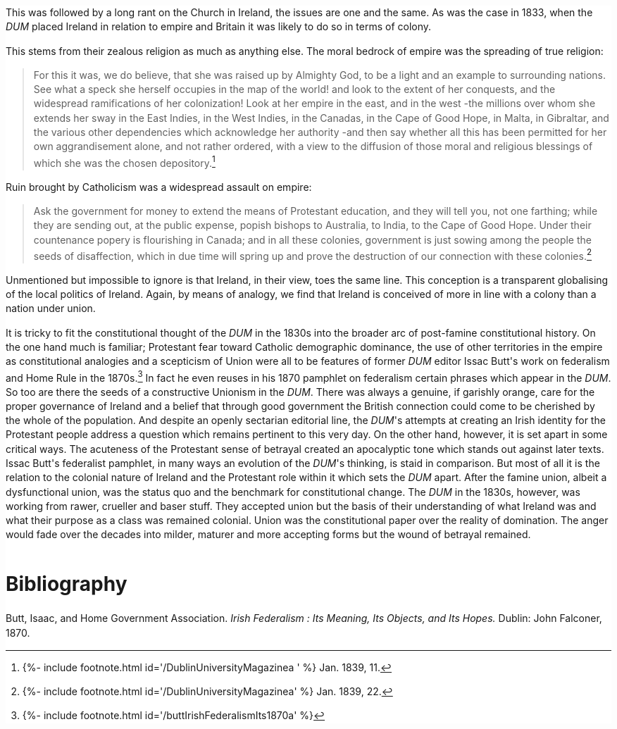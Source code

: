 This was followed by a long rant on the Church in Ireland, the issues are one and the same. As was the case in 1833, when the *DUM* placed Ireland in relation to empire and Britain it was likely to do so in terms of colony.

This stems from their zealous religion as much as anything else. The moral bedrock of empire was the spreading of true religion:

> For this it was, we do believe, that she was raised up by Almighty God, to be a light and an example to surrounding nations. See what a speck she herself occupies in the map of the world! and look to the extent of her conquests, and the widespread ramifications of her colonization! Look at her empire in the east, and in the west -the millions over whom she extends her sway in the East Indies, in the West Indies, in the Canadas, in the Cape of Good Hope, in Malta, in Gibraltar, and the various other dependencies which acknowledge her authority -and then say whether all this has been permitted for her own aggrandisement alone, and not rather ordered, with a view to the diffusion of those moral and religious blessings of which she was the chosen depository.[^27]

Ruin brought by Catholicism was a widespread assault on empire:

> Ask the government for money to extend the means of Protestant education, and they will tell you, not one farthing; while they are sending out, at the public expense, popish bishops to Australia, to India, to the Cape of Good Hope. Under their countenance popery is flourishing in Canada; and in all these colonies, government is just sowing among the people the seeds of disaffection, which in due time will spring up and prove the destruction of our connection with these colonies.[^28]

Unmentioned but impossible to ignore is that Ireland, in their view, toes the same line. This conception is a transparent globalising of the local politics of Ireland. Again, by means of analogy, we find that Ireland is conceived of more in line with a colony than a nation under union.

It is tricky to fit the constitutional thought of the *DUM* in the 1830s into the broader arc of post-famine constitutional history. On the one hand much is familiar; Protestant fear toward Catholic demographic dominance, the use of other territories in the empire as constitutional analogies and a scepticism of Union were all to be features of former *DUM* editor Issac Butt's work on federalism and Home Rule in the 1870s.[^29] In fact he even reuses in his 1870 pamphlet on federalism certain phrases which appear in the *DUM*. So too are there the seeds of a constructive Unionism in the *DUM*. There was always a genuine, if garishly orange, care for the proper governance of Ireland and a belief that through good government the British connection could come to be cherished by the whole of the population. And despite an openly sectarian editorial line, the *DUM*'s attempts at creating an Irish identity for the Protestant people address a question which remains pertinent to this very day. On the other hand, however, it is set apart in some critical ways. The acuteness of the Protestant sense of betrayal created an apocalyptic tone which stands out against later texts. Issac Butt's federalist pamphlet, in many ways an evolution of the *DUM*'s thinking, is staid in comparison. But most of all it is the relation to the colonial nature of Ireland and the Protestant role within it which sets the *DUM* apart. After the famine union, albeit a dysfunctional union, was the status quo and the benchmark for constitutional change. The *DUM* in the 1830s, however, was working from rawer, crueller and baser stuff. They accepted union but the basis of their understanding of what Ireland was and what their purpose as a class was remained colonial. Union was the constitutional paper over the reality of domination. The anger would fade over the decades into milder, maturer and more accepting forms but the wound of betrayal remained.

# Bibliography

Butt, Isaac, and Home Government Association. *Irish Federalism : Its Meaning, Its Objects, and Its Hopes.* Dublin: John Falconer, 1870.


[^1]: {%- include footnote.html id='/DublinUniversityMagazinea' %} Jan. 1837, 124.
[^2]: {%- include footnote.html id='/hallDialoguesMarginStudy1999a' %} 30.
[^3]: {%- include footnote.html id='/geogheganImpactConnell18152018a' %} 124.
[^4]: {%- include footnote.html id='/hallDublinUniversityMagazine1987a' %} 50.
[^5]: {%- include footnote.html id='/jacksonIreland17981998Politics1999a' %} 39.
[^6]: {%- include footnote.html id='/tilleyNationalJournalDublin2020a' %} 65.
[^7]: {%- include footnote.html id='/spencePhilosophyIrishToryism1991a' %} 32.
[^8]: {%- include footnote.html id='/hallDialoguesMarginStudy1999a' %} 37.
[^9]: {%- include footnote.html id='/spencePhilosophyIrishToryism1991a' %} 33.
[^10]: {%- include footnote.html id='/spencePhilosophyIrishToryism1991a' %} 30.
[^11]: {%- include footnote.html id='/hallDialoguesMarginStudy1999a' %} 3.
[^12]: {%- include footnote.html id='/hallDublinUniversityMagazine1987a' %} 44.
[^13]: {%- include footnote.html id='/hallDublinUniversityMagazine1987a' %} 46.
[^14]: {%- include footnote.html id='/geogheganImpactConnell18152018a' %} 104.
[^15]: {%- include footnote.html id='/spencePhilosophyIrishToryism1991a' %} 58.
[^16]: {%- include footnote.html id='/DublinUniversityMagazinea' %}  Nov. 1833, 587.
[^17]: {%- include footnote.html id='/DublinUniversityMagazinea' %} Apr. 1833, 401.
[^18]: {%- include footnote.html id='/DublinUniversityMagazinea' %} Apr. 1833, 463.
[^19]: {%- include footnote.html id='/DublinUniversityMagazinea' %} Nov. 1833, 586.
[^20]: {%- include footnote.html id='/wardIrishConstitutionalTradition1994a' %} 37.
[^21]: {%- include footnote.html id='/DublinUniversityMagazinea' %} May. 1833, 472.
[^22]: {%- include footnote.html id='/DublinUniversityMagazinea' %} Dec. 1833, 607.
[^23]: {%- include footnote.html id='/DublinUniversityMagazinea' %} Dec. 1833, 606.
[^24]: {%- include footnote.html id='/conradConciseHistoryCanada2012a' %} 127.
[^25]: {%- include footnote.html id='/DublinUniversityMagazinea' %} Jan. 1839, 3.
[^26]: {%- include footnote.html id='/DublinUniversityMagazinea' %} Jan. 1839, 10.
[^27]: {%- include footnote.html id='/DublinUniversityMagazinea ' %} Jan. 1839, 11.
[^28]: {%- include footnote.html id='/DublinUniversityMagazinea' %} Jan. 1839, 22.
[^29]: {%- include footnote.html id='/buttIrishFederalismIts1870a' %}